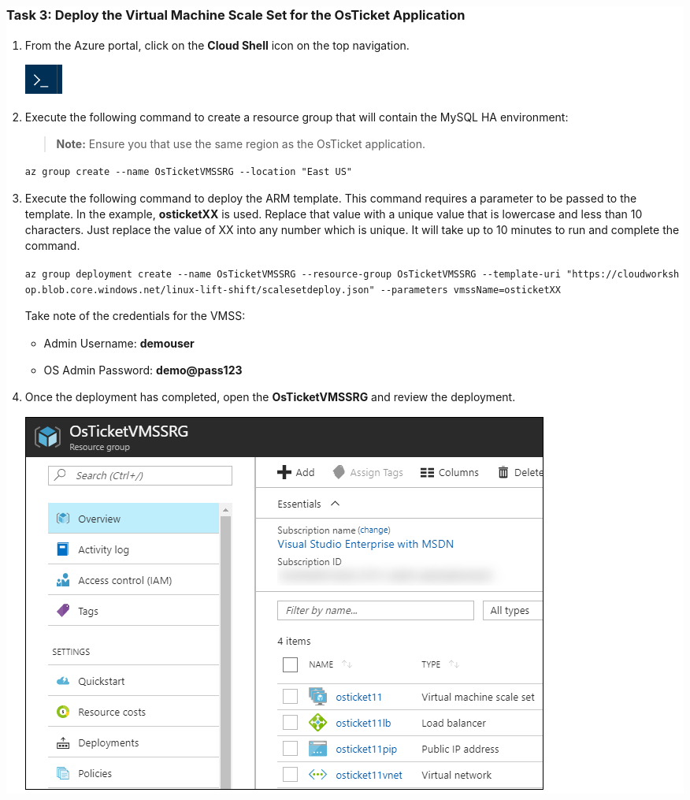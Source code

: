 ### Task 3: Deploy the Virtual Machine Scale Set for the OsTicket Application

1.  From the Azure portal, click on the **Cloud Shell** icon on the top navigation.

    ![Screenshot of the Launch Cloud shell icon.](images/Hands-onlabstep-by-step-Linuxliftandshiftimages/media/image20.png "Launch Cloud shell icon")

2.  Execute the following command to create a resource group that will contain the MySQL HA environment:

    > **Note:** Ensure you that use the same region as the OsTicket application.

    ```
    az group create --name OsTicketVMSSRG --location "East US"
    ```

3.  Execute the following command to deploy the ARM template. This command requires a parameter to be passed to the template. In the example, **osticketXX** is used. Replace that value with a unique value that is lowercase and less than 10 characters. Just replace the value of XX into any number which is unique. It will take up to 10 minutes to run and complete the command. 

    ```
    az group deployment create --name OsTicketVMSSRG --resource-group OsTicketVMSSRG --template-uri "https://cloudworkshop.blob.core.windows.net/linux-lift-shift/scalesetdeploy.json" --parameters vmssName=osticketXX
    ```
    Take note of the credentials for the VMSS:

    -   Admin Username: **demouser**

    -   OS Admin Password: **demo@pass123**

4.  Once the deployment has completed, open the **OsTicketVMSSRG** and review the deployment.

    ![In the OsTicketVMSSRG Resource Group blade, in the left pane, Overview is selected. In the right pane, four items display under Name: osticket1 (vm scale set), osticket11lb (load balancer), osticket11pip (public IP address), and osticket11vnet (virtual network).](images/Hands-onlabstep-by-step-Linuxliftandshiftimages/media/image60.png "Resource Group blade")
